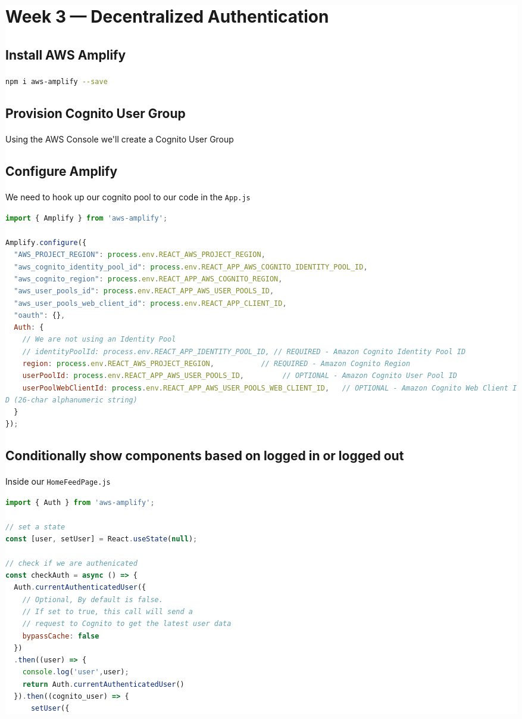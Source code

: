 # Week 3 — Decentralized Authentication

## Install AWS Amplify

```sh
npm i aws-amplify --save
```

## Provision Cognito User Group

Using the AWS Console we'll create a Cognito User Group

## Configure Amplify

We need to hook up our cognito pool to our code in the `App.js`

```js
import { Amplify } from 'aws-amplify';

Amplify.configure({
  "AWS_PROJECT_REGION": process.env.REACT_AWS_PROJECT_REGION,
  "aws_cognito_identity_pool_id": process.env.REACT_APP_AWS_COGNITO_IDENTITY_POOL_ID,
  "aws_cognito_region": process.env.REACT_APP_AWS_COGNITO_REGION,
  "aws_user_pools_id": process.env.REACT_APP_AWS_USER_POOLS_ID,
  "aws_user_pools_web_client_id": process.env.REACT_APP_CLIENT_ID,
  "oauth": {},
  Auth: {
    // We are not using an Identity Pool
    // identityPoolId: process.env.REACT_APP_IDENTITY_POOL_ID, // REQUIRED - Amazon Cognito Identity Pool ID
    region: process.env.REACT_AWS_PROJECT_REGION,           // REQUIRED - Amazon Cognito Region
    userPoolId: process.env.REACT_APP_AWS_USER_POOLS_ID,         // OPTIONAL - Amazon Cognito User Pool ID
    userPoolWebClientId: process.env.REACT_APP_AWS_USER_POOLS_WEB_CLIENT_ID,   // OPTIONAL - Amazon Cognito Web Client ID (26-char alphanumeric string)
  }
});
```

## Conditionally show components based on logged in or logged out

Inside our `HomeFeedPage.js`

```js
import { Auth } from 'aws-amplify';

// set a state
const [user, setUser] = React.useState(null);

// check if we are authenicated
const checkAuth = async () => {
  Auth.currentAuthenticatedUser({
    // Optional, By default is false. 
    // If set to true, this call will send a 
    // request to Cognito to get the latest user data
    bypassCache: false 
  })
  .then((user) => {
    console.log('user',user);
    return Auth.currentAuthenticatedUser()
  }).then((cognito_user) => {
      setUser({
```